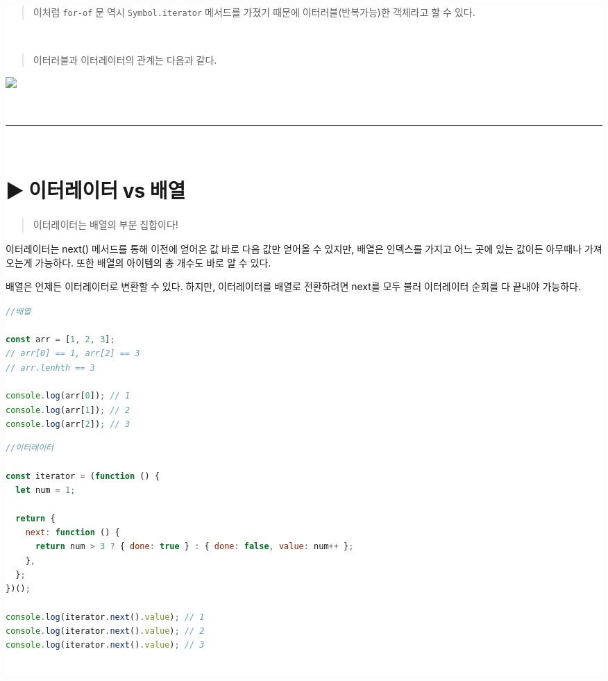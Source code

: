 > 이처럼 `for-of` 문 역시 `Symbol.iterator` 메서드를 가졌기 때문에 이터러블(반복가능)한 객체라고 할 수 있다.

<br>

> 이터러블과 이터레이터의 관계는 다음과 같다.

![](https://velog.velcdn.com/images/sieunpark/post/3111971a-79be-4317-a101-09e1accb097b/image.png)

<br>

---

<br>

# ▶ 이터레이터 vs 배열

> 이터레이터는 배열의 부분 집합이다!

이터레이터는 next() 메서드를 통해 이전에 얻어온 값 바로 다음 값만 얻어올 수 있지만, 배열은 인덱스를 가지고 어느 곳에 있는 값이든 아무때나 가져오는게 가능하다. 또한 배열의 아이템의 총 개수도 바로 알 수 있다.

배열은 언제든 이터레이터로 변환할 수 있다.
하지만, 이터레이터를 배열로 전환하려면 next를 모두 불러 이터레이터 순회를 다 끝내야 가능하다.

```jsx
//배열

const arr = [1, 2, 3];
// arr[0] == 1, arr[2] == 3
// arr.lenhth == 3

console.log(arr[0]); // 1
console.log(arr[1]); // 2
console.log(arr[2]); // 3
```

```jsx
//이터레이터

const iterator = (function () {
  let num = 1;

  return {
    next: function () {
      return num > 3 ? { done: true } : { done: false, value: num++ };
    },
  };
})();

console.log(iterator.next().value); // 1
console.log(iterator.next().value); // 2
console.log(iterator.next().value); // 3
```

<br>
